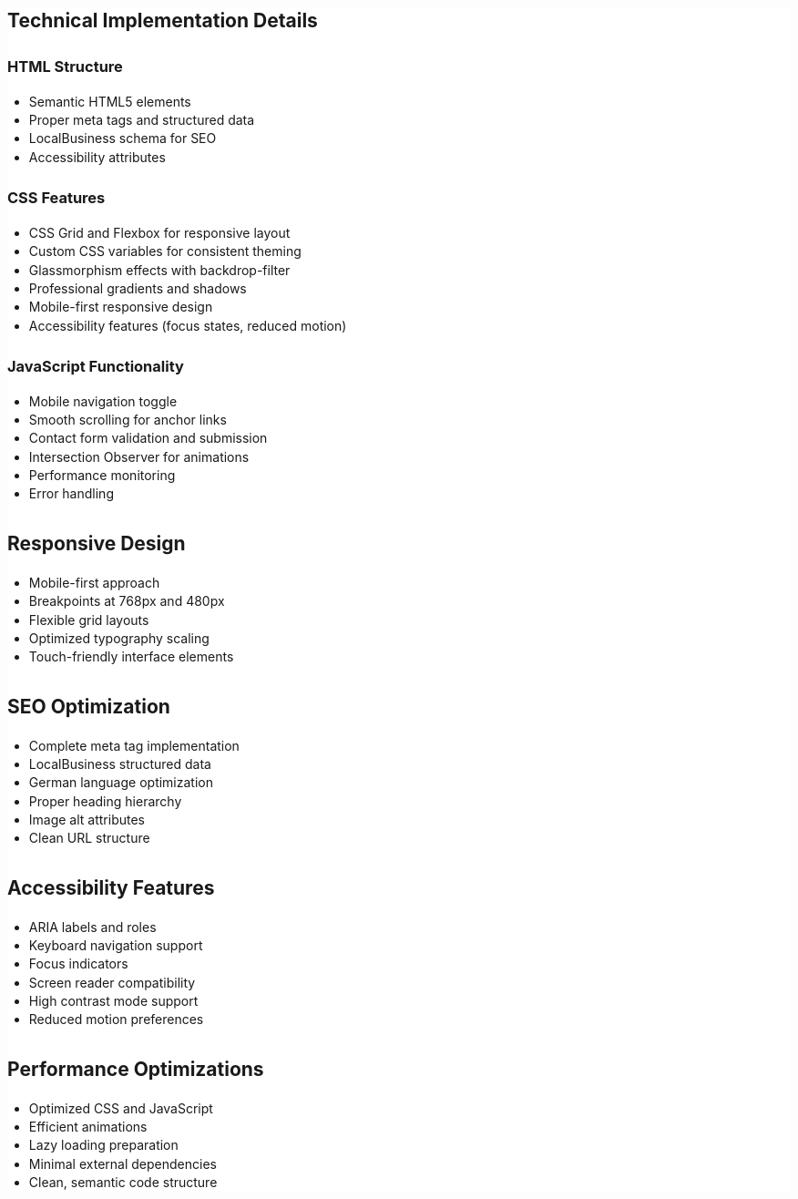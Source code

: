 ## Technical Implementation Details

### HTML Structure
- Semantic HTML5 elements
- Proper meta tags and structured data
- LocalBusiness schema for SEO
- Accessibility attributes

### CSS Features
- CSS Grid and Flexbox for responsive layout
- Custom CSS variables for consistent theming
- Glassmorphism effects with backdrop-filter
- Professional gradients and shadows
- Mobile-first responsive design
- Accessibility features (focus states, reduced motion)

### JavaScript Functionality
- Mobile navigation toggle
- Smooth scrolling for anchor links
- Contact form validation and submission
- Intersection Observer for animations
- Performance monitoring
- Error handling

## Responsive Design
- Mobile-first approach
- Breakpoints at 768px and 480px
- Flexible grid layouts
- Optimized typography scaling
- Touch-friendly interface elements

## SEO Optimization
- Complete meta tag implementation
- LocalBusiness structured data
- German language optimization
- Proper heading hierarchy
- Image alt attributes
- Clean URL structure

## Accessibility Features
- ARIA labels and roles
- Keyboard navigation support
- Focus indicators
- Screen reader compatibility
- High contrast mode support
- Reduced motion preferences

## Performance Optimizations
- Optimized CSS and JavaScript
- Efficient animations
- Lazy loading preparation
- Minimal external dependencies
- Clean, semantic code structure
